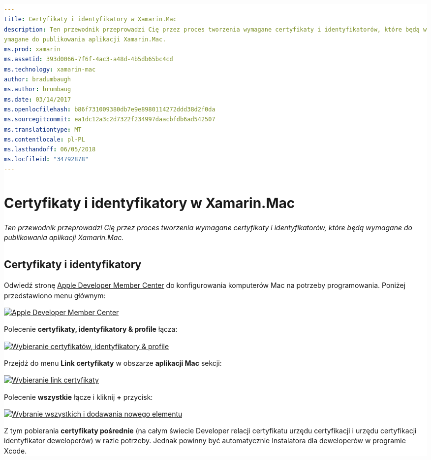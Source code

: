 ```yaml
---
title: Certyfikaty i identyfikatory w Xamarin.Mac
description: Ten przewodnik przeprowadzi Cię przez proces tworzenia wymagane certyfikaty i identyfikatorów, które będą wymagane do publikowania aplikacji Xamarin.Mac.
ms.prod: xamarin
ms.assetid: 393d0066-7f6f-4ac3-a48d-4b5db65bc4cd
ms.technology: xamarin-mac
author: bradumbaugh
ms.author: brumbaug
ms.date: 03/14/2017
ms.openlocfilehash: b86f731009380db7e9e8980114272ddd38d2f0da
ms.sourcegitcommit: ea1dc12a3c2d7322f234997daacbfdb6ad542507
ms.translationtype: MT
ms.contentlocale: pl-PL
ms.lasthandoff: 06/05/2018
ms.locfileid: "34792878"
---
```

# <a name="certificates-and-identifiers-in-xamarinmac"></a>Certyfikaty i identyfikatory w Xamarin.Mac

_Ten przewodnik przeprowadzi Cię przez proces tworzenia wymagane certyfikaty i identyfikatorów, które będą wymagane do publikowania aplikacji Xamarin.Mac._

## <a name="certificates-and-identifiers"></a>Certyfikaty i identyfikatory

Odwiedź stronę [Apple Developer Member Center](http://developer.apple.com) do konfigurowania komputerów Mac na potrzeby programowania. Poniżej przedstawiono menu głównym:

[![Apple Developer Member Center](certificates-identifiers-images/devcenter01.png "Apple Developer Member Center")](certificates-identifiers-images/devcenter01-large.png#lightbox)

Polecenie **certyfikaty, identyfikatory & profile** łącza:

[![Wybieranie certyfikatów, identyfikatory & profile](certificates-identifiers-images/devcenter02.png "wybranie certyfikaty, identyfikatory i profile")](certificates-identifiers-images/devcenter02-large.png#lightbox)

Przejdź do menu **Link certyfikaty** w obszarze **aplikacji Mac** sekcji:

[![Wybieranie link certyfikaty](certificates-identifiers-images/devcenter03.png "kliknąć łącze certyfikatów")](certificates-identifiers-images/devcenter03-large.png#lightbox)

Polecenie **wszystkie** łącze i kliknij **+** przycisk:

[![Wybranie wszystkich i dodawania nowego elementu](certificates-identifiers-images/certif01.png "wybranie wszystkich i dodawania nowego elementu")](certificates-identifiers-images/certif01-large.png#lightbox)

Z tym pobierania **certyfikaty pośrednie** (na całym świecie Developer relacji certyfikatu urzędu certyfikacji i urzędu certyfikacji identyfikator deweloperów) w razie potrzeby. Jednak powinny być automatycznie Instalatora dla deweloperów w programie Xcode.
